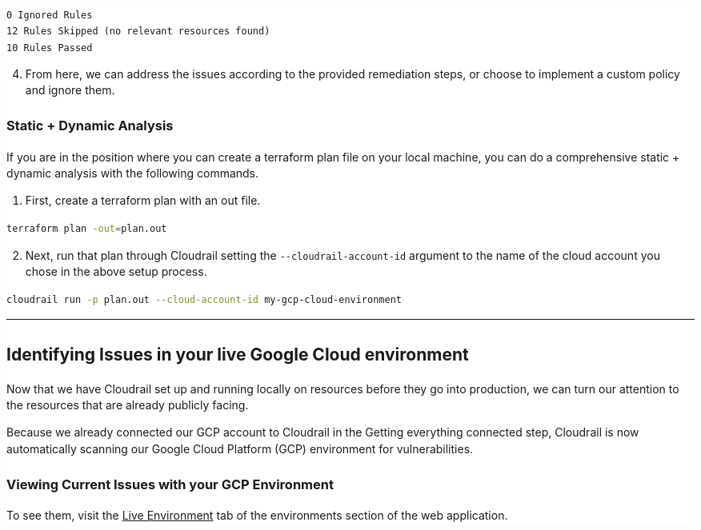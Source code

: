 ```logs
0 Ignored Rules
12 Rules Skipped (no relevant resources found)
10 Rules Passed

```

4. From here, we can address the issues according to the provided remediation steps, or choose to implement a custom policy and ignore them.

### Static + Dynamic Analysis
If you are in the position where you can create a terraform plan file on your local machine, you can do a comprehensive static + dynamic analysis with the following commands.

1. First, create a terraform plan with an out file.

```bash
terraform plan -out=plan.out
```

2. Next, run that plan through Cloudrail setting the `--cloudrail-account-id` argument to the name of the cloud account you chose in the above setup process.

```bash
cloudrail run -p plan.out --cloud-account-id my-gcp-cloud-environment
```

---

## Identifying Issues in your live Google Cloud environment
Now that we have Cloudrail set up and running locally on resources before they go into production, we can turn our attention to the resources that are already publicly facing.

Because we already connected our GCP account to Cloudrail in the Getting everything connected step, Cloudrail is now automatically scanning our Google Cloud Platform (GCP) environment for vulnerabilities.

### Viewing Current Issues with your GCP Environment

To see them, visit the [Live Environment](https://web.cloudrail.app/environments/live-environment) tab of the environments section of the web application.
